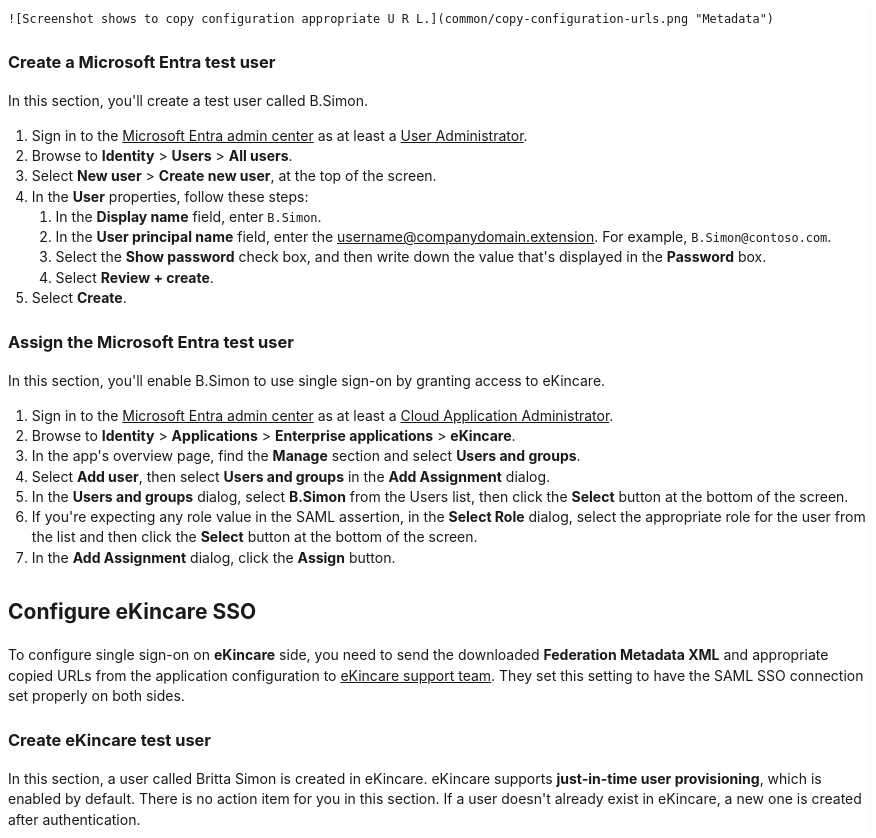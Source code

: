 	![Screenshot shows to copy configuration appropriate U R L.](common/copy-configuration-urls.png "Metadata")

<a name='create-an-azure-ad-test-user'></a>

### Create a Microsoft Entra test user 

In this section, you'll create a test user called B.Simon.

1. Sign in to the [Microsoft Entra admin center](https://entra.microsoft.com) as at least a [User Administrator](~/identity/role-based-access-control/permissions-reference.md#user-administrator).
1. Browse to **Identity** > **Users** > **All users**.
1. Select **New user** > **Create new user**, at the top of the screen.
1. In the **User** properties, follow these steps:
   1. In the **Display name** field, enter `B.Simon`.  
   1. In the **User principal name** field, enter the username@companydomain.extension. For example, `B.Simon@contoso.com`.
   1. Select the **Show password** check box, and then write down the value that's displayed in the **Password** box.
   1. Select **Review + create**.
1. Select **Create**.

<a name='assign-the-azure-ad-test-user'></a>

### Assign the Microsoft Entra test user

In this section, you'll enable B.Simon to use single sign-on by granting access to eKincare.

1. Sign in to the [Microsoft Entra admin center](https://entra.microsoft.com) as at least a [Cloud Application Administrator](~/identity/role-based-access-control/permissions-reference.md#cloud-application-administrator).
1. Browse to **Identity** > **Applications** > **Enterprise applications** > **eKincare**.
1. In the app's overview page, find the **Manage** section and select **Users and groups**.
1. Select **Add user**, then select **Users and groups** in the **Add Assignment** dialog.
1. In the **Users and groups** dialog, select **B.Simon** from the Users list, then click the **Select** button at the bottom of the screen.
1. If you're expecting any role value in the SAML assertion, in the **Select Role** dialog, select the appropriate role for the user from the list and then click the **Select** button at the bottom of the screen.
1. In the **Add Assignment** dialog, click the **Assign** button.

## Configure eKincare SSO

To configure single sign-on on **eKincare** side, you need to send the downloaded **Federation Metadata XML** and appropriate copied URLs from the application configuration to [eKincare support team](mailto:tech@ekincare.com). They set this setting to have the SAML SSO connection set properly on both sides.

### Create eKincare test user

In this section, a user called Britta Simon is created in eKincare. eKincare supports **just-in-time user provisioning**, which is enabled by default. There is no action item for you in this section. If a user doesn't already exist in eKincare, a new one is created after authentication.
